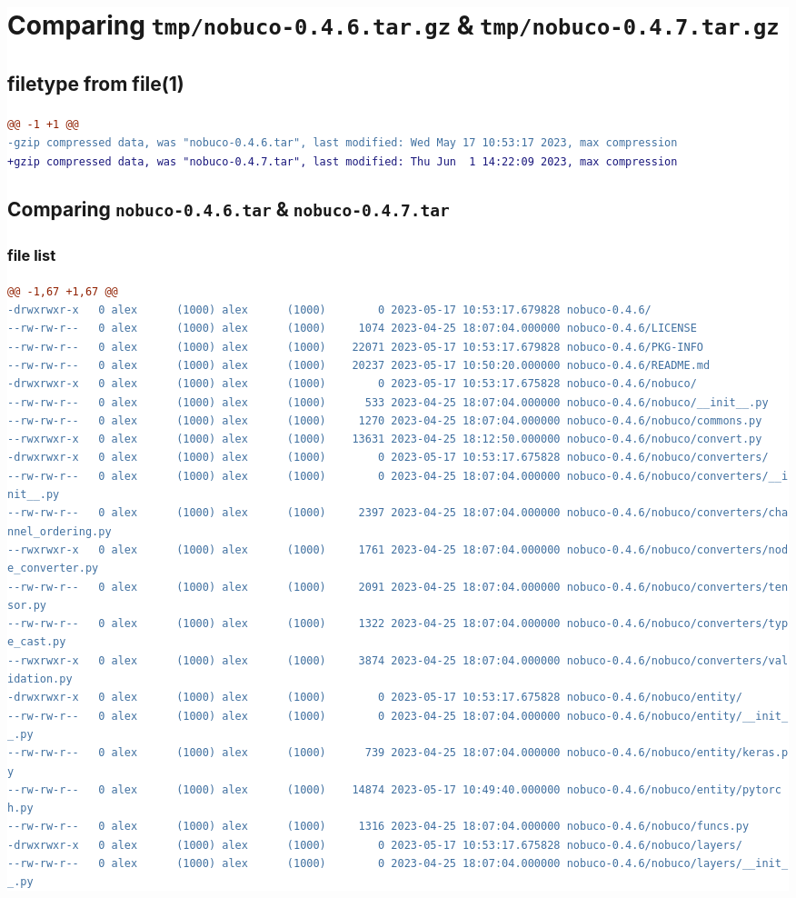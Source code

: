 # Comparing `tmp/nobuco-0.4.6.tar.gz` & `tmp/nobuco-0.4.7.tar.gz`

## filetype from file(1)

```diff
@@ -1 +1 @@
-gzip compressed data, was "nobuco-0.4.6.tar", last modified: Wed May 17 10:53:17 2023, max compression
+gzip compressed data, was "nobuco-0.4.7.tar", last modified: Thu Jun  1 14:22:09 2023, max compression
```

## Comparing `nobuco-0.4.6.tar` & `nobuco-0.4.7.tar`

### file list

```diff
@@ -1,67 +1,67 @@
-drwxrwxr-x   0 alex      (1000) alex      (1000)        0 2023-05-17 10:53:17.679828 nobuco-0.4.6/
--rw-rw-r--   0 alex      (1000) alex      (1000)     1074 2023-04-25 18:07:04.000000 nobuco-0.4.6/LICENSE
--rw-rw-r--   0 alex      (1000) alex      (1000)    22071 2023-05-17 10:53:17.679828 nobuco-0.4.6/PKG-INFO
--rw-rw-r--   0 alex      (1000) alex      (1000)    20237 2023-05-17 10:50:20.000000 nobuco-0.4.6/README.md
-drwxrwxr-x   0 alex      (1000) alex      (1000)        0 2023-05-17 10:53:17.675828 nobuco-0.4.6/nobuco/
--rw-rw-r--   0 alex      (1000) alex      (1000)      533 2023-04-25 18:07:04.000000 nobuco-0.4.6/nobuco/__init__.py
--rw-rw-r--   0 alex      (1000) alex      (1000)     1270 2023-04-25 18:07:04.000000 nobuco-0.4.6/nobuco/commons.py
--rwxrwxr-x   0 alex      (1000) alex      (1000)    13631 2023-04-25 18:12:50.000000 nobuco-0.4.6/nobuco/convert.py
-drwxrwxr-x   0 alex      (1000) alex      (1000)        0 2023-05-17 10:53:17.675828 nobuco-0.4.6/nobuco/converters/
--rw-rw-r--   0 alex      (1000) alex      (1000)        0 2023-04-25 18:07:04.000000 nobuco-0.4.6/nobuco/converters/__init__.py
--rw-rw-r--   0 alex      (1000) alex      (1000)     2397 2023-04-25 18:07:04.000000 nobuco-0.4.6/nobuco/converters/channel_ordering.py
--rwxrwxr-x   0 alex      (1000) alex      (1000)     1761 2023-04-25 18:07:04.000000 nobuco-0.4.6/nobuco/converters/node_converter.py
--rw-rw-r--   0 alex      (1000) alex      (1000)     2091 2023-04-25 18:07:04.000000 nobuco-0.4.6/nobuco/converters/tensor.py
--rw-rw-r--   0 alex      (1000) alex      (1000)     1322 2023-04-25 18:07:04.000000 nobuco-0.4.6/nobuco/converters/type_cast.py
--rwxrwxr-x   0 alex      (1000) alex      (1000)     3874 2023-04-25 18:07:04.000000 nobuco-0.4.6/nobuco/converters/validation.py
-drwxrwxr-x   0 alex      (1000) alex      (1000)        0 2023-05-17 10:53:17.675828 nobuco-0.4.6/nobuco/entity/
--rw-rw-r--   0 alex      (1000) alex      (1000)        0 2023-04-25 18:07:04.000000 nobuco-0.4.6/nobuco/entity/__init__.py
--rw-rw-r--   0 alex      (1000) alex      (1000)      739 2023-04-25 18:07:04.000000 nobuco-0.4.6/nobuco/entity/keras.py
--rw-rw-r--   0 alex      (1000) alex      (1000)    14874 2023-05-17 10:49:40.000000 nobuco-0.4.6/nobuco/entity/pytorch.py
--rw-rw-r--   0 alex      (1000) alex      (1000)     1316 2023-04-25 18:07:04.000000 nobuco-0.4.6/nobuco/funcs.py
-drwxrwxr-x   0 alex      (1000) alex      (1000)        0 2023-05-17 10:53:17.675828 nobuco-0.4.6/nobuco/layers/
--rw-rw-r--   0 alex      (1000) alex      (1000)        0 2023-04-25 18:07:04.000000 nobuco-0.4.6/nobuco/layers/__init__.py
```